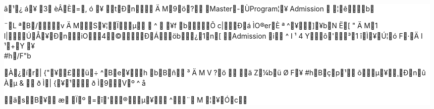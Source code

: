 ã¹¿	á¥
 3
	èÂÈ=,	ó ¥
tÐn
Ä
M9ö?
Master-ÙProgram¦¥ Admission 	 ¦ê b

¨L
ªB/v
Ä
MS¥¦Ïµ

^
 ¥f	 bÕ
c|Ðá
ÌO®erÈ
ª
^¥]¥ bN	Ë[
"
Ä
M1 
l|ÚÅ¥ÐniO4©ÐÁö b¿1n[ Admission i
^
I
¹
4
Yô'³1
îÌ¥Ú¦ó
F·Ä
I
¹+Y ¥\
#h/F" b

À¿\ír|	{"¥£ü÷
^Be¥h
 bBñ
³
Ä
M	V
?ö 
ä	Z¼ bü
Ø
F¥
#hBçp¹	õµ¥¸Ðnû
Àµ
& 

ð
Ì|	{¥¹
ð
Ì9Vº
^
å
>
äs­B¥	æ
Ïº =î'®µ¥
^¨
M
¦¥Óc
